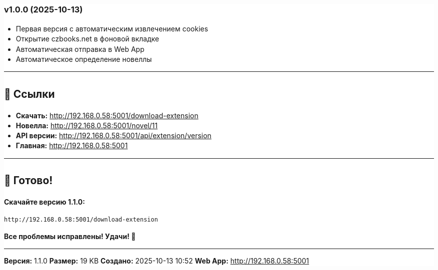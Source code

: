 ### v1.0.0 (2025-10-13)
- Первая версия с автоматическим извлечением cookies
- Открытие czbooks.net в фоновой вкладке
- Автоматическая отправка в Web App
- Автоматическое определение новеллы

---

## 🔗 Ссылки

- **Скачать:** http://192.168.0.58:5001/download-extension
- **Новелла:** http://192.168.0.58:5001/novel/11
- **API версии:** http://192.168.0.58:5001/api/extension/version
- **Главная:** http://192.168.0.58:5001

---

## 🎉 Готово!

**Скачайте версию 1.1.0:**
```
http://192.168.0.58:5001/download-extension
```

**Все проблемы исправлены! Удачи! 🚀**

---

**Версия:** 1.1.0
**Размер:** 19 KB
**Создано:** 2025-10-13 10:52
**Web App:** http://192.168.0.58:5001
